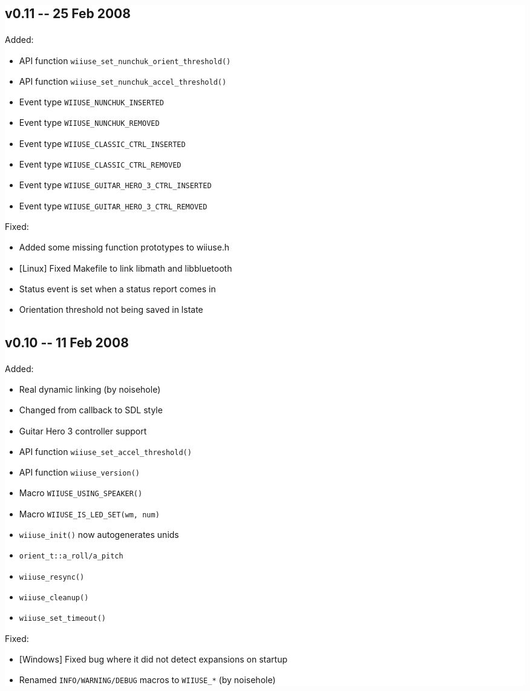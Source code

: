 v0.11 -- 25 Feb 2008
--------------------

Added:

- API function `wiiuse_set_nunchuk_orient_threshold()`

- API function `wiiuse_set_nunchuk_accel_threshold()`

- Event type `WIIUSE_NUNCHUK_INSERTED`

- Event type `WIIUSE_NUNCHUK_REMOVED`

- Event type `WIIUSE_CLASSIC_CTRL_INSERTED`

- Event type `WIIUSE_CLASSIC_CTRL_REMOVED`

- Event type `WIIUSE_GUITAR_HERO_3_CTRL_INSERTED`

- Event type `WIIUSE_GUITAR_HERO_3_CTRL_REMOVED`

Fixed:

- Added some missing function prototypes to wiiuse.h

- [Linux] Fixed Makefile to link libmath and libbluetooth

- Status event is set when a status report comes in

- Orientation threshold not being saved in lstate

v0.10 -- 11 Feb 2008
--------------------

Added:

- Real dynamic linking (by noisehole)

- Changed from callback to SDL style

- Guitar Hero 3 controller support

- API function `wiiuse_set_accel_threshold()`

- API function `wiiuse_version()`

- Macro `WIIUSE_USING_SPEAKER()`

- Macro `WIIUSE_IS_LED_SET(wm, num)`

- `wiiuse_init()` now autogenerates unids

- `orient_t::a_roll/a_pitch`

- `wiiuse_resync()`

- `wiiuse_cleanup()`

- `wiiuse_set_timeout()`

Fixed:

- [Windows] Fixed bug where it did not detect expansions on startup

- Renamed `INFO/WARNING/DEBUG` macros to `WIIUSE_*` (by noisehole)
